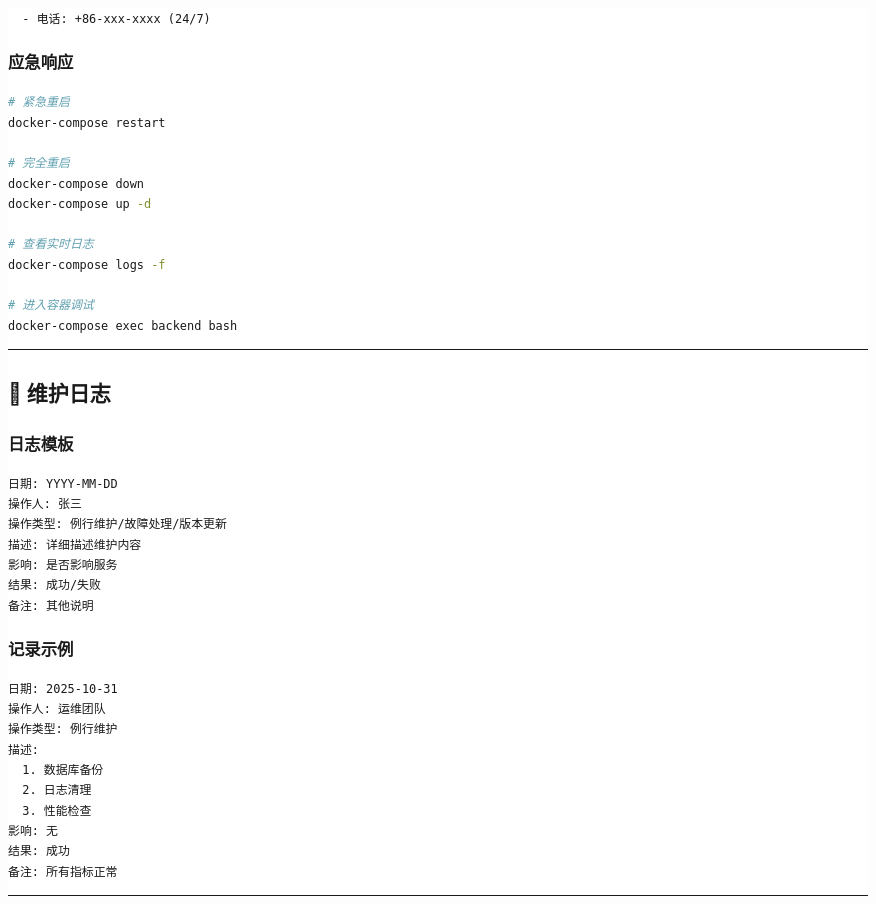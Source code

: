 ```
  - 电话: +86-xxx-xxxx (24/7)
```

### 应急响应

```bash
# 紧急重启
docker-compose restart

# 完全重启
docker-compose down
docker-compose up -d

# 查看实时日志
docker-compose logs -f

# 进入容器调试
docker-compose exec backend bash
```

---

## 📝 维护日志

### 日志模板

```
日期: YYYY-MM-DD
操作人: 张三
操作类型: 例行维护/故障处理/版本更新
描述: 详细描述维护内容
影响: 是否影响服务
结果: 成功/失败
备注: 其他说明
```

### 记录示例

```
日期: 2025-10-31
操作人: 运维团队
操作类型: 例行维护
描述: 
  1. 数据库备份
  2. 日志清理
  3. 性能检查
影响: 无
结果: 成功
备注: 所有指标正常
```

---
